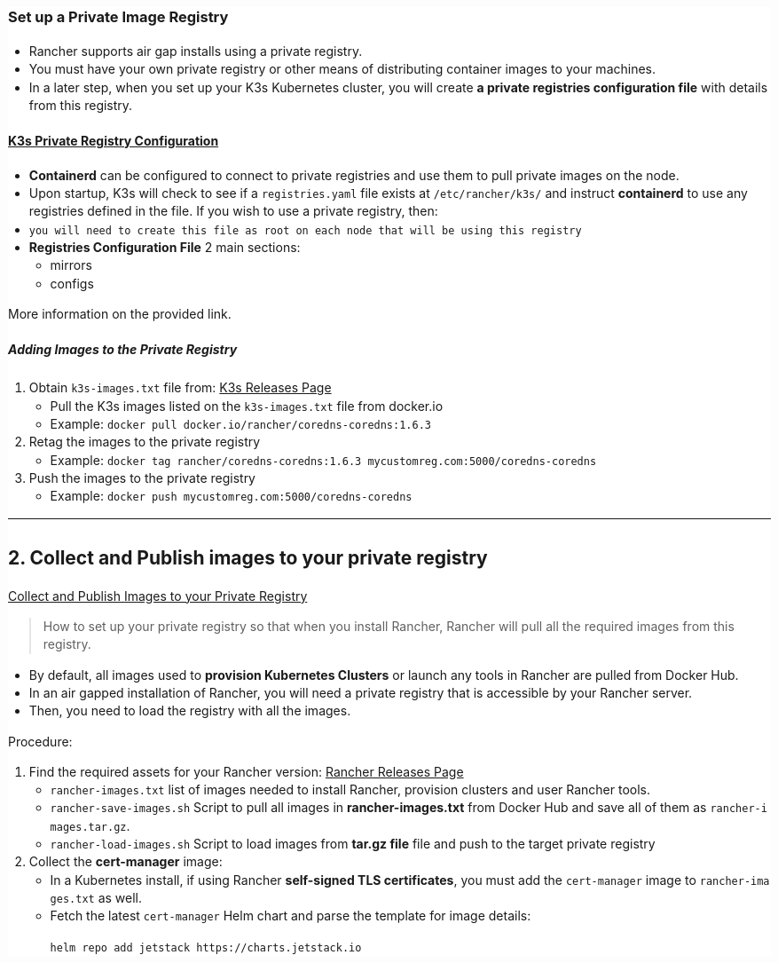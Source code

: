 ### Set up a Private Image Registry 

- Rancher supports air gap installs using a private registry. 
- You must have your own private registry or other means of distributing container images to your machines. 
- In a later step, when you set up your K3s Kubernetes cluster, you will create **a private registries configuration file** with details from this registry.

#### [K3s Private Registry Configuration](https://docs.k3s.io/installation/private-registry)

- **Containerd** can be configured to connect to private registries and use them to pull private images on the node. 
- Upon startup, K3s will check to see if a `registries.yaml` file exists at `/etc/rancher/k3s/` and instruct **containerd** to use any registries defined in the file. If you wish to use a private registry, then:
- `you will need to create this file as root on each node that will be using this registry`
- **Registries Configuration File** 2 main sections:
    - mirrors
  - configs

More information on the provided link. 

##### Adding Images to the Private Registry 
1. Obtain `k3s-images.txt` file from: [K3s Releases Page](https://github.com/k3s-io/k3s/releases?expanded=true&page=8&q=v1.25.9)
    - Pull the K3s images listed on the `k3s-images.txt` file from docker.io
    - Example: `docker pull docker.io/rancher/coredns-coredns:1.6.3`
2. Retag the images to the private registry
   - Example: `docker tag rancher/coredns-coredns:1.6.3 mycustomreg.com:5000/coredns-coredns` 
3. Push the images to the private registry
    - Example: `docker push mycustomreg.com:5000/coredns-coredns`

---

## 2. Collect and Publish images to your private registry 

[Collect and Publish Images to your Private Registry](https://ranchermanager.docs.rancher.com/getting-started/installation-and-upgrade/other-installation-methods/air-gapped-helm-cli-install/publish-images)

> How to set up your private registry so that when you install Rancher, Rancher will pull all the required images from this registry. 

- By default, all images used to **provision Kubernetes Clusters** or launch any tools in Rancher are pulled from Docker Hub. 
- In an air gapped installation of Rancher, you will need a private registry that is accessible by your Rancher server. 
- Then, you need to load the registry with all the images. 

Procedure:

1. Find the required assets for your Rancher version: [Rancher Releases Page](https://github.com/rancher/rancher/releases)
    - `rancher-images.txt` list of images needed to install Rancher, provision clusters and user Rancher tools.
    - `rancher-save-images.sh` Script to pull all images in **rancher-images.txt** from Docker Hub and save all of them as `rancher-images.tar.gz`.
    - `rancher-load-images.sh` Script to load images from **tar.gz file** file and push to the target private registry
2. Collect the **cert-manager** image:
    - In a Kubernetes install, if using Rancher **self-signed TLS certificates**, you must add the `cert-manager` image to `rancher-images.txt` as well. 
    - Fetch the latest `cert-manager` Helm chart and parse the template for image details:
        ```(bash)
        helm repo add jetstack https://charts.jetstack.io